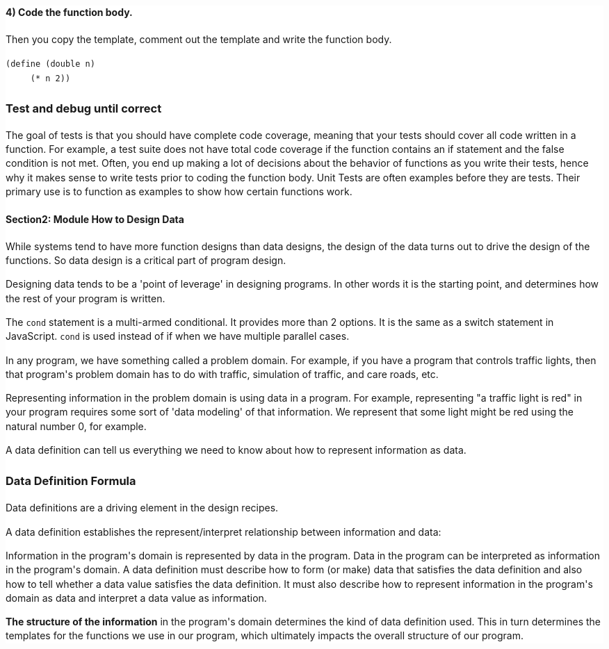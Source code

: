 #### 4) Code the function body.

Then you copy the template, comment out the template and write the function body.

```
(define (double n)
     (* n 2))
```

### Test and debug until correct

The goal of tests is that you should have complete code coverage, meaning that your tests should cover all code written in a function. For example, a test suite does not have total code coverage if the function contains an if statement and the false condition is not met. Often, you end up making a lot of decisions about the behavior of functions as you write their tests, hence why it makes sense to write tests prior to coding the function body.
Unit Tests are often examples before they are tests. Their primary use is to function as examples to show how certain functions work.

#### Section2: Module How to Design Data

While systems tend to have more function designs than data designs, the design of the data turns out to drive the design of the functions. So data design is a critical part of program design.

Designing data tends to be a 'point of leverage' in designing programs. In other words it is the starting point, and determines how the rest of your program is written.

The `cond` statement is a multi-armed conditional. It provides more than 2 options. It is the same as a switch statement in JavaScript.
`cond` is used instead of if when we have multiple parallel cases.

In any program, we have something called a problem domain. For example, if you have a program that controls traffic lights, then that program's problem domain has to do with traffic, simulation of traffic, and care roads, etc.

Representing information in the problem domain is using data in a program. For example, representing "a traffic light is red" in your program requires some sort of 'data modeling' of that information. We represent that some light might be red using the natural number 0, for example.

A data definition can tell us everything we need to know about how to represent information as data.

### Data Definition Formula

Data definitions are a driving element in the design recipes.

A data definition establishes the represent/interpret relationship between information and data:

Information in the program's domain is represented by data in the program.
Data in the program can be interpreted as information in the program's domain.
A data definition must describe how to form (or make) data that satisfies the data definition and also how to tell whether a data value satisfies the data definition. It must also describe how to represent information in the program's domain as data and interpret a data value as information.

**The structure of the information** in the program's domain determines the kind of data definition used. This in turn determines the templates for the functions we use in our program, which ultimately impacts the overall structure of our program.
